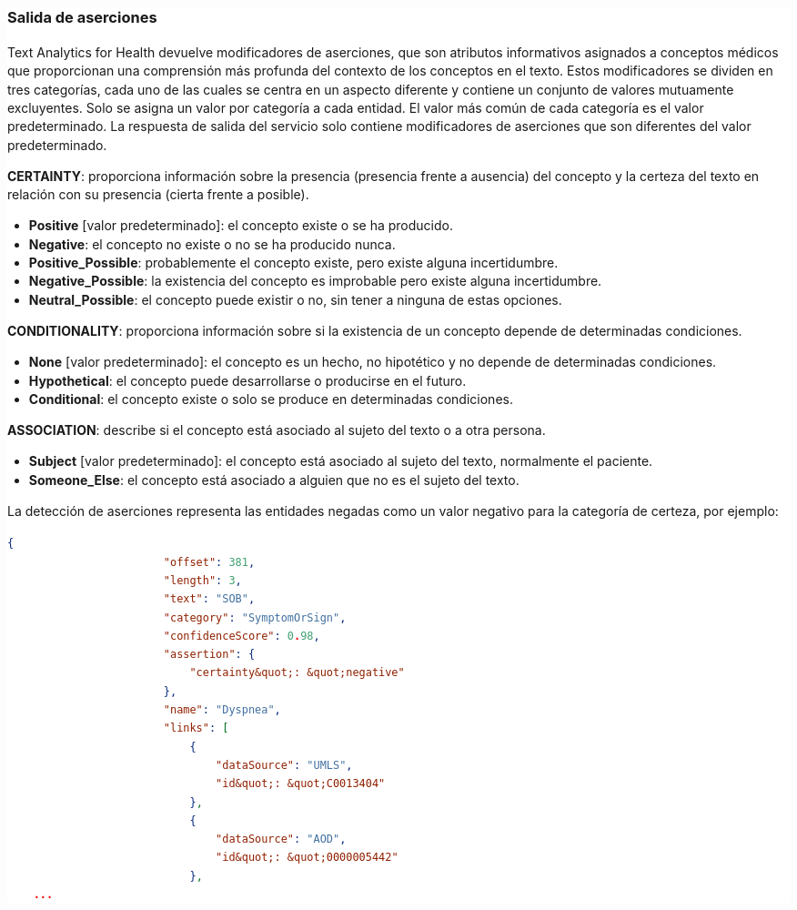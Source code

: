 ### <a name="assertion-output"></a>Salida de aserciones

Text Analytics for Health devuelve modificadores de aserciones, que son atributos informativos asignados a conceptos médicos que proporcionan una comprensión más profunda del contexto de los conceptos en el texto. Estos modificadores se dividen en tres categorías, cada uno de las cuales se centra en un aspecto diferente y contiene un conjunto de valores mutuamente excluyentes. Solo se asigna un valor por categoría a cada entidad. El valor más común de cada categoría es el valor predeterminado. La respuesta de salida del servicio solo contiene modificadores de aserciones que son diferentes del valor predeterminado.

**CERTAINTY**: proporciona información sobre la presencia (presencia frente a ausencia) del concepto y la certeza del texto en relación con su presencia (cierta frente a posible).
*   **Positive** [valor predeterminado]: el concepto existe o se ha producido.
* **Negative**: el concepto no existe o no se ha producido nunca.
* **Positive_Possible**: probablemente el concepto existe, pero existe alguna incertidumbre.
* **Negative_Possible**: la existencia del concepto es improbable pero existe alguna incertidumbre.
* **Neutral_Possible**: el concepto puede existir o no, sin tener a ninguna de estas opciones.

**CONDITIONALITY**: proporciona información sobre si la existencia de un concepto depende de determinadas condiciones. 
*   **None** [valor predeterminado]: el concepto es un hecho, no hipotético y no depende de determinadas condiciones.
*   **Hypothetical**: el concepto puede desarrollarse o producirse en el futuro.
*   **Conditional**: el concepto existe o solo se produce en determinadas condiciones.

**ASSOCIATION**: describe si el concepto está asociado al sujeto del texto o a otra persona.
*   **Subject** [valor predeterminado]: el concepto está asociado al sujeto del texto, normalmente el paciente.
*   **Someone_Else**: el concepto está asociado a alguien que no es el sujeto del texto.


La detección de aserciones representa las entidades negadas como un valor negativo para la categoría de certeza, por ejemplo:

```json
{
                        "offset": 381,
                        "length": 3,
                        "text": "SOB",
                        "category": "SymptomOrSign",
                        "confidenceScore": 0.98,
                        "assertion": {
                            "certainty&quot;: &quot;negative"
                        },
                        "name": "Dyspnea",
                        "links": [
                            {
                                "dataSource": "UMLS",
                                "id&quot;: &quot;C0013404"
                            },
                            {
                                "dataSource": "AOD",
                                "id&quot;: &quot;0000005442"
                            },
    ...
```
